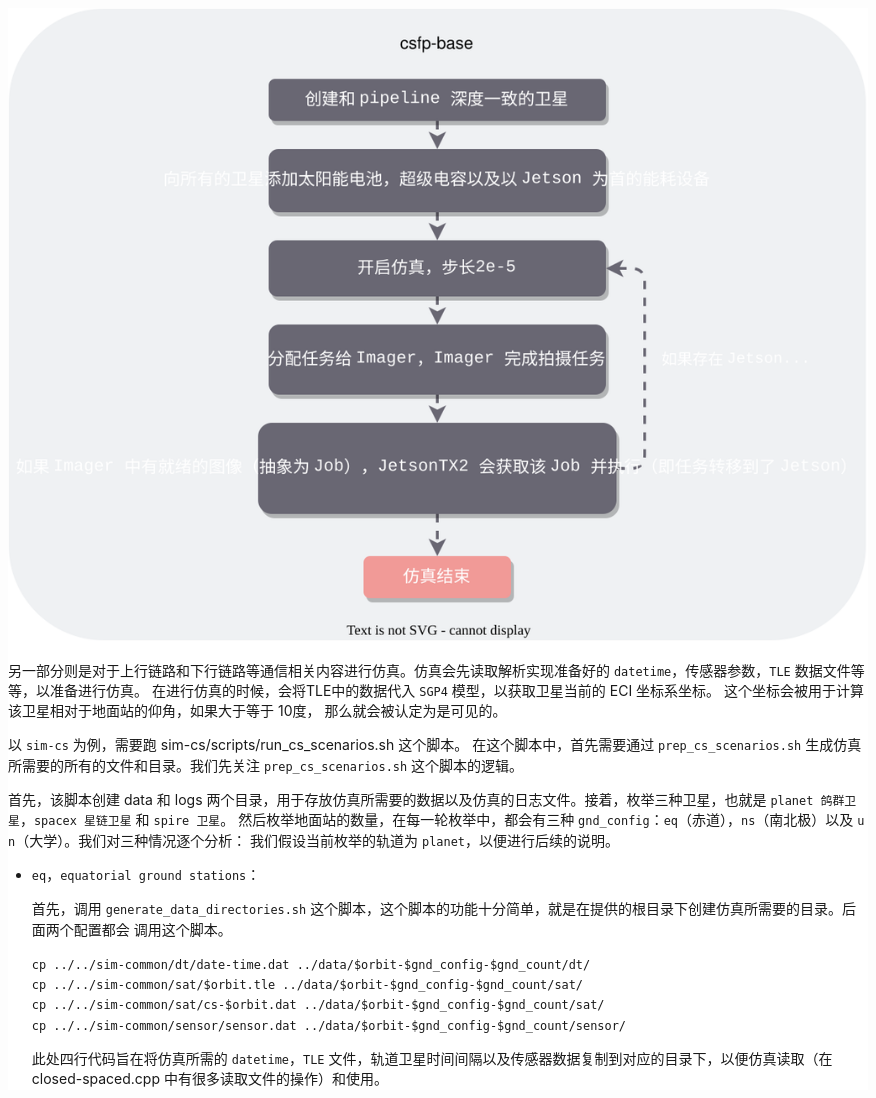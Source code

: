 ![](README.assets/csfp-base.svg)

另一部分则是对于上行链路和下行链路等通信相关内容进行仿真。仿真会先读取解析实现准备好的 `datetime`，传感器参数，`TLE` 数据文件等等，以准备进行仿真。
在进行仿真的时候，会将TLE中的数据代入 `SGP4` 模型，以获取卫星当前的 ECI 坐标系坐标。
这个坐标会被用于计算该卫星相对于地面站的仰角，如果大于等于 10度，
那么就会被认定为是可见的。

以 `sim-cs` 为例，需要跑 sim-cs/scripts/run_cs_scenarios.sh 这个脚本。
在这个脚本中，首先需要通过 `prep_cs_scenarios.sh` 生成仿真所需要的所有的文件和目录。我们先关注 `prep_cs_scenarios.sh` 这个脚本的逻辑。

首先，该脚本创建 data 和 logs 两个目录，用于存放仿真所需要的数据以及仿真的日志文件。接着，枚举三种卫星，也就是 `planet 鸽群卫星`，`spacex 星链卫星` 和 
`spire 卫星`。 然后枚举地面站的数量，在每一轮枚举中，都会有三种 `gnd_config`：`eq`（赤道），`ns`（南北极）以及 `un`（大学）。我们对三种情况逐个分析：
我们假设当前枚举的轨道为 `planet`，以便进行后续的说明。

+ `eq`，`equatorial ground stations`：
  
    首先，调用 `generate_data_directories.sh` 这个脚本，这个脚本的功能十分简单，就是在提供的根目录下创建仿真所需要的目录。后面两个配置都会
    调用这个脚本。
    
    ```shell script
    cp ../../sim-common/dt/date-time.dat ../data/$orbit-$gnd_config-$gnd_count/dt/
    cp ../../sim-common/sat/$orbit.tle ../data/$orbit-$gnd_config-$gnd_count/sat/
    cp ../../sim-common/sat/cs-$orbit.dat ../data/$orbit-$gnd_config-$gnd_count/sat/
    cp ../../sim-common/sensor/sensor.dat ../data/$orbit-$gnd_config-$gnd_count/sensor/
    ```
    此处四行代码旨在将仿真所需的 `datetime`，`TLE` 文件，轨道卫星时间间隔以及传感器数据复制到对应的目录下，以便仿真读取（在 closed-spaced.cpp 中有很多读取文件的操作）和使用。
